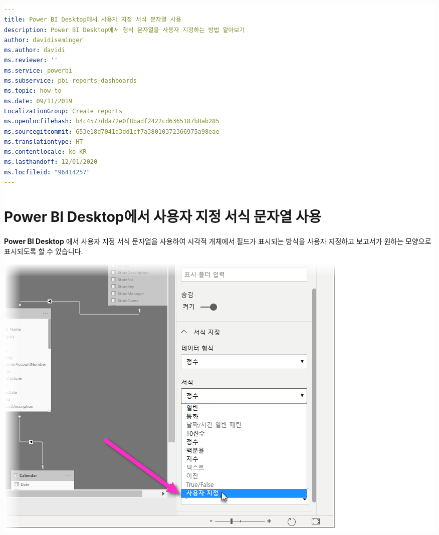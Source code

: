 ```yaml
---
title: Power BI Desktop에서 사용자 지정 서식 문자열 사용
description: Power BI Desktop에서 형식 문자열을 사용자 지정하는 방법 알아보기
author: davidiseminger
ms.author: davidi
ms.reviewer: ''
ms.service: powerbi
ms.subservice: pbi-reports-dashboards
ms.topic: how-to
ms.date: 09/11/2019
LocalizationGroup: Create reports
ms.openlocfilehash: b4c4577dda72e0f8badf2422cd6365187b8ab285
ms.sourcegitcommit: 653e18d7041d3dd1cf7a38010372366975a98eae
ms.translationtype: HT
ms.contentlocale: ko-KR
ms.lasthandoff: 12/01/2020
ms.locfileid: "96414257"
---
```

# <a name="use-custom-format-strings-in-power-bi-desktop"></a>Power BI Desktop에서 사용자 지정 서식 문자열 사용

**Power BI Desktop** 에서 사용자 지정 서식 문자열을 사용하여 시각적 개체에서 필드가 표시되는 방식을 사용자 지정하고 보고서가 원하는 모양으로 표시되도록 할 수 있습니다.

![사용자 지정 형식이 선택된 Power BI Desktop을 보여 주는 스크린샷. ](media/desktop-custom-format-strings/custom-format-strings-01.png)
